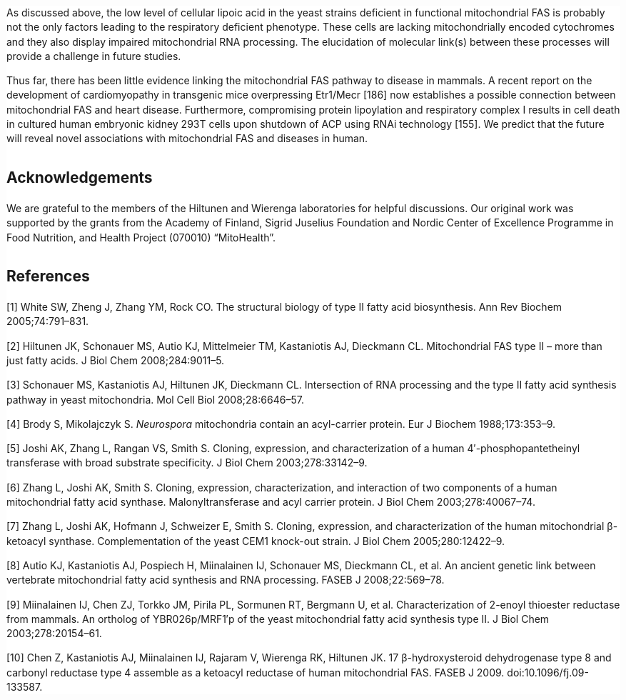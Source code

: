 As discussed above, the low level of cellular lipoic acid in the yeast strains deficient in functional mitochondrial FAS is probably not the only factors leading to the respiratory deficient phenotype. These cells are lacking mitochondrially encoded cytochromes and they also display impaired mitochondrial RNA processing. The elucidation of molecular link(s) between these processes will provide a challenge in future studies.

Thus far, there has been little evidence linking the mitochondrial FAS pathway to disease in mammals. A recent report on the development of cardiomyopathy in transgenic mice overpressing
Etr1/Mecr [186] now establishes a possible connection between mitochondrial FAS and heart disease. Furthermore, compromising protein lipoylation and respiratory complex I results in cell death in cultured human embryonic kidney 293T cells upon shutdown of ACP using RNAi technology [155]. We predict that the future will reveal novel associations with mitochondrial FAS and diseases in human.

## Acknowledgements

We are grateful to the members of the Hiltunen and Wierenga laboratories for helpful discussions. Our original work was supported by the grants from the Academy of Finland, Sigrid Juselius Foundation and Nordic Center of Excellence Programme in Food Nutrition, and Health Project (070010) “MitoHealth”.

## References

[1] White SW, Zheng J, Zhang YM, Rock CO. The structural biology of type II fatty acid biosynthesis. Ann Rev Biochem 2005;74:791–831.

[2] Hiltunen JK, Schonauer MS, Autio KJ, Mittelmeier TM, Kastaniotis AJ, Dieckmann CL. Mitochondrial FAS type II – more than just fatty acids. J Biol Chem 2008;284:9011–5.

[3] Schonauer MS, Kastaniotis AJ, Hiltunen JK, Dieckmann CL. Intersection of RNA processing and the type II fatty acid synthesis pathway in yeast mitochondria. Mol Cell Biol 2008;28:6646–57.

[4] Brody S, Mikolajczyk S. *Neurospora* mitochondria contain an acyl-carrier protein. Eur J Biochem 1988;173:353–9.

[5] Joshi AK, Zhang L, Rangan VS, Smith S. Cloning, expression, and characterization of a human 4′-phosphopantetheinyl transferase with broad substrate specificity. J Biol Chem 2003;278:33142–9.

[6] Zhang L, Joshi AK, Smith S. Cloning, expression, characterization, and interaction of two components of a human mitochondrial fatty acid synthase. Malonyltransferase and acyl carrier protein. J Biol Chem 2003;278:40067–74.

[7] Zhang L, Joshi AK, Hofmann J, Schweizer E, Smith S. Cloning, expression, and characterization of the human mitochondrial β-ketoacyl synthase. Complementation of the yeast CEM1 knock-out strain. J Biol Chem 2005;280:12422–9.

[8] Autio KJ, Kastaniotis AJ, Pospiech H, Miinalainen IJ, Schonauer MS, Dieckmann CL, et al. An ancient genetic link between vertebrate mitochondrial fatty acid synthesis and RNA processing. FASEB J 2008;22:569–78.

[9] Miinalainen IJ, Chen ZJ, Torkko JM, Pirila PL, Sormunen RT, Bergmann U, et al. Characterization of 2-enoyl thioester reductase from mammals. An ortholog of YBR026p/MRF1′p of the yeast mitochondrial fatty acid synthesis type II. J Biol Chem 2003;278:20154–61.

[10] Chen Z, Kastaniotis AJ, Miinalainen IJ, Rajaram V, Wierenga RK, Hiltunen JK. 17 β-hydroxysteroid dehydrogenase type 8 and carbonyl reductase type 4 assemble as a ketoacyl reductase of human mitochondrial FAS. FASEB J 2009. doi:10.1096/fj.09-133587.
